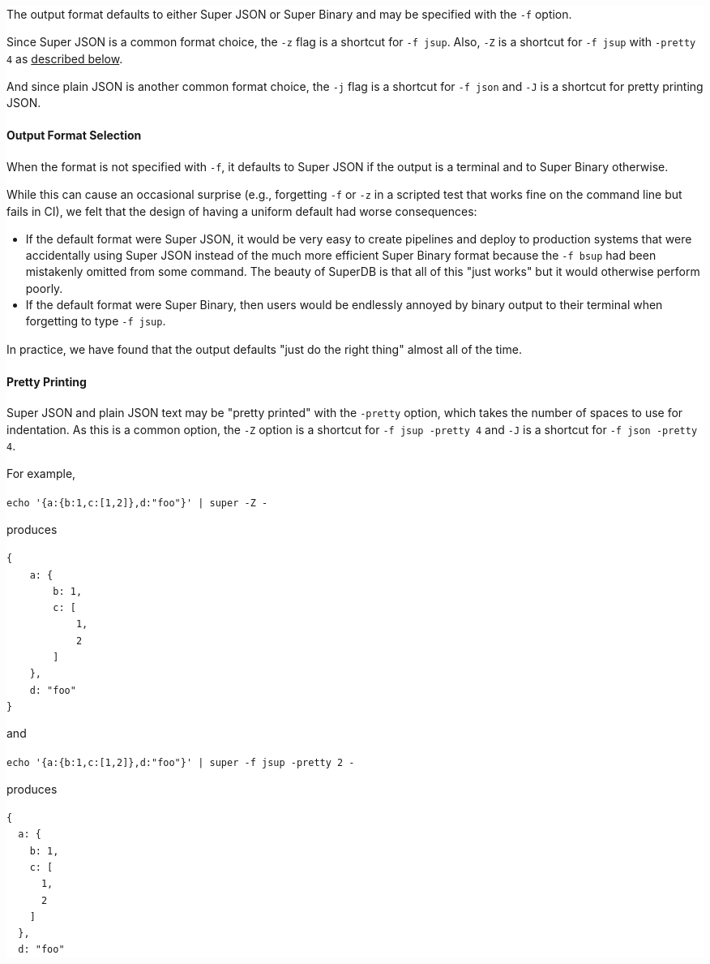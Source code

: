 The output format defaults to either Super JSON or Super Binary and may be specified
with the `-f` option.

Since Super JSON is a common format choice, the `-z` flag is a shortcut for
`-f jsup`.  Also, `-Z` is a shortcut for `-f jsup` with `-pretty 4` as
[described below](#pretty-printing).

And since plain JSON is another common format choice, the `-j` flag is a shortcut for
`-f json` and `-J` is a shortcut for pretty printing JSON.

#### Output Format Selection

When the format is not specified with `-f`, it defaults to Super JSON if the output
is a terminal and to Super Binary otherwise.

While this can cause an occasional surprise (e.g., forgetting `-f` or `-z`
in a scripted test that works fine on the command line but fails in CI),
we felt that the design of having a uniform default had worse consequences:
* If the default format were Super JSON, it would be very easy to create pipelines
and deploy to production systems that were accidentally using Super JSON instead of
the much more efficient Super Binary format because the `-f bsup` had been mistakenly
omitted from some command.  The beauty of SuperDB is that all of this "just works"
but it would otherwise perform poorly.
* If the default format were Super Binary, then users would be endlessly annoyed by
binary output to their terminal when forgetting to type `-f jsup`.

In practice, we have found that the output defaults
"just do the right thing" almost all of the time.

#### Pretty Printing

Super JSON and plain JSON text may be "pretty printed" with the `-pretty` option, which takes
the number of spaces to use for indentation.  As this is a common option,
the `-Z` option is a shortcut for `-f jsup -pretty 4` and `-J` is a shortcut
for `-f json -pretty 4`.

For example,
```mdtest-command
echo '{a:{b:1,c:[1,2]},d:"foo"}' | super -Z -
```
produces
```mdtest-output
{
    a: {
        b: 1,
        c: [
            1,
            2
        ]
    },
    d: "foo"
}
```
and
```mdtest-command
echo '{a:{b:1,c:[1,2]},d:"foo"}' | super -f jsup -pretty 2 -
```
produces
```mdtest-output
{
  a: {
    b: 1,
    c: [
      1,
      2
    ]
  },
  d: "foo"
```